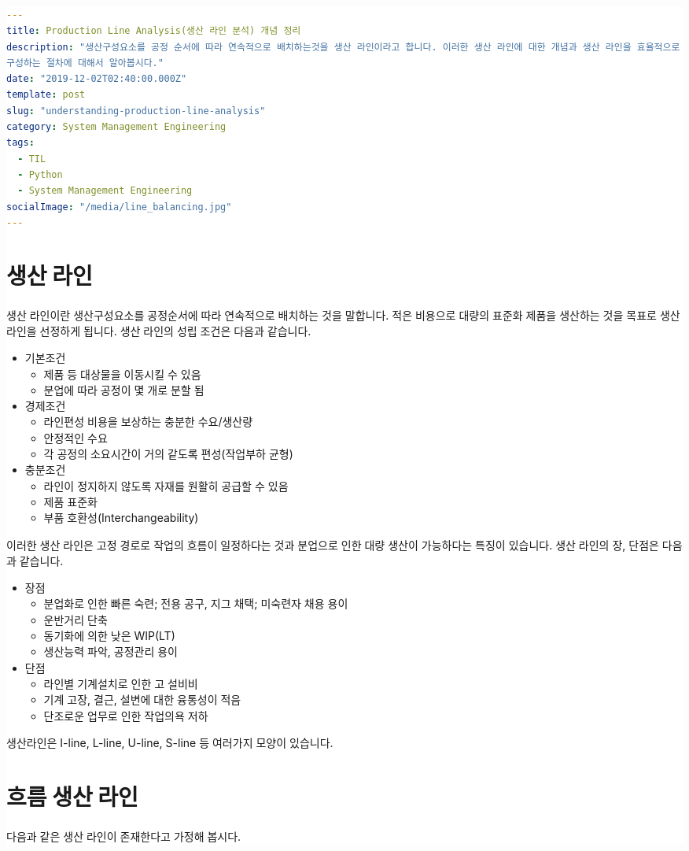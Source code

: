 ```yaml
---
title: Production Line Analysis(생산 라인 분석) 개념 정리
description: "생산구성요소를 공정 순서에 따라 연속적으로 배치하는것을 생산 라인이라고 합니다. 이러한 생산 라인에 대한 개념과 생산 라인을 효율적으로 구성하는 절차에 대해서 알아봅시다."
date: "2019-12-02T02:40:00.000Z"
template: post
slug: "understanding-production-line-analysis"
category: System Management Engineering
tags:
  - TIL
  - Python
  - System Management Engineering
socialImage: "/media/line_balancing.jpg"
---
```


# 생산 라인

생산 라인이란 생산구성요소를 공정순서에 따라 연속적으로 배치하는 것을 말합니다. 적은 비용으로 대량의 표준화 제품을 생산하는 것을 목표로 생산 라인을 선정하게 됩니다. 생산 라인의 성립 조건은 다음과 같습니다.

- 기본조건
  - 제품 등 대상물을 이동시킬 수 있음
  - 분업에 따라 공정이 몇 개로 분할 됨
- 경제조건
  - 라인편성 비용을 보상하는 충분한 수요/생산량
  - 안정적인 수요
  - 각 공정의 소요시간이 거의 같도록 편성(작업부하 균형)
- 충분조건
  - 라인이 정지하지 않도록 자재를 원활히 공급할 수 있음
  - 제품 표준화
  - 부품 호환성(Interchangeability)

이러한 생산 라인은 고정 경로로 작업의 흐름이 일정하다는 것과 분업으로 인한 대량 생산이 가능하다는 특징이 있습니다. 생산 라인의 장, 단점은 다음과 같습니다.

- 장점
  - 분업화로 인한 빠른 숙련; 전용 공구, 지그 채택; 미숙련자 채용 용이
  - 운반거리 단축
  - 동기화에 의한 낮은 WIP(LT)
  - 생산능력 파악, 공정관리 용이
- 단점
  - 라인별 기계설치로 인한 고 설비비
  - 기계 고장, 결근, 설변에 대한 융통성이 적음
  - 단조로운 업무로 인한 작업의욕 저하

생산라인은 I-line, L-line, U-line, S-line 등 여러가지 모양이 있습니다.

# 흐름 생산 라인

다음과 같은 생산 라인이 존재한다고 가정해 봅시다.
